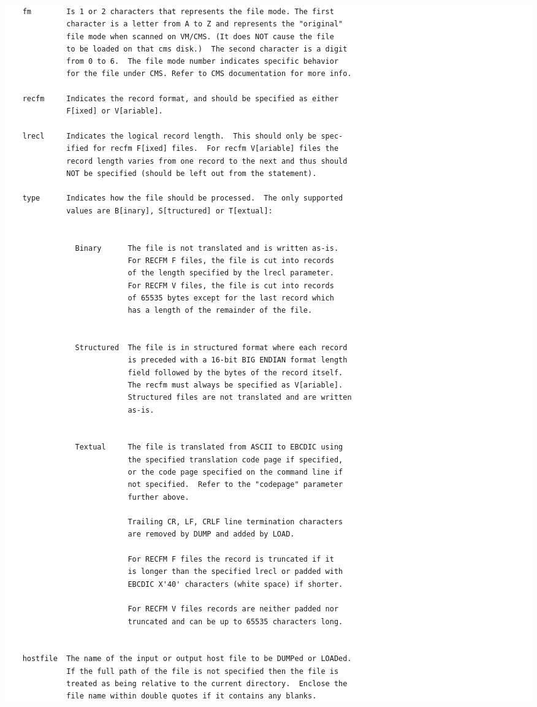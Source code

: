 ```
    fm        Is 1 or 2 characters that represents the file mode. The first
              character is a letter from A to Z and represents the "original"
              file mode when scanned on VM/CMS. (It does NOT cause the file
              to be loaded on that cms disk.)  The second character is a digit
              from 0 to 6.  The file mode number indicates specific behavior
              for the file under CMS. Refer to CMS documentation for more info.

    recfm     Indicates the record format, and should be specified as either
              F[ixed] or V[ariable].

    lrecl     Indicates the logical record length.  This should only be spec-
              ified for recfm F[ixed] files.  For recfm V[ariable] files the
              record length varies from one record to the next and thus should
              NOT be specified (should be left out from the statement).

    type      Indicates how the file should be processed.  The only supported
              values are B[inary], S[tructured] or T[extual]:


                Binary      The file is not translated and is written as-is.
                            For RECFM F files, the file is cut into records
                            of the length specified by the lrecl parameter.
                            For RECFM V files, the file is cut into records
                            of 65535 bytes except for the last record which
                            has a length of the remainder of the file.


                Structured  The file is in structured format where each record
                            is preceded with a 16-bit BIG ENDIAN format length
                            field followed by the bytes of the record itself.
                            The recfm must always be specified as V[ariable].
                            Structured files are not translated and are written
                            as-is.


                Textual     The file is translated from ASCII to EBCDIC using
                            the specified translation code page if specified,
                            or the code page specified on the command line if
                            not specified.  Refer to the "codepage" parameter
                            further above.

                            Trailing CR, LF, CRLF line termination characters
                            are removed by DUMP and added by LOAD.

                            For RECFM F files the record is truncated if it
                            is longer than the specified lrecl or padded with
                            EBCDIC X'40' characters (white space) if shorter.

                            For RECFM V files records are neither padded nor
                            truncated and can be up to 65535 characters long.


    hostfile  The name of the input or output host file to be DUMPed or LOADed.
              If the full path of the file is not specified then the file is
              treated as being relative to the current directory.  Enclose the
              file name within double quotes if it contains any blanks.
```
